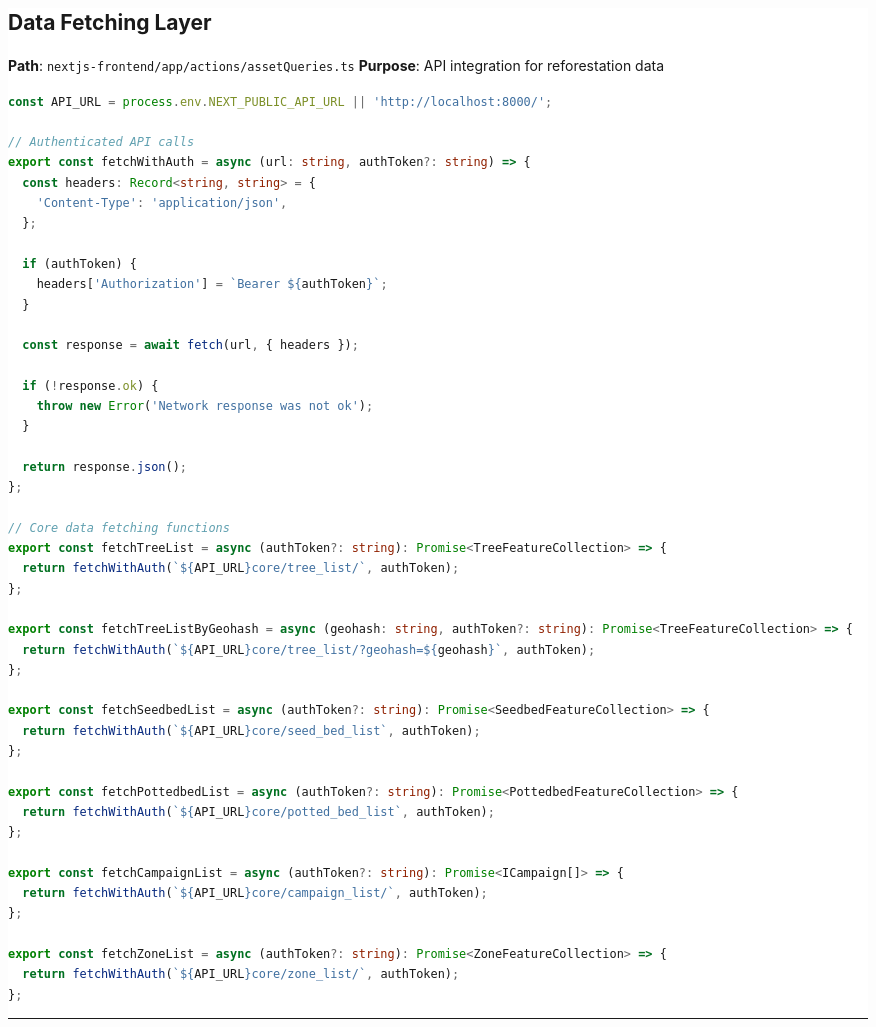 ## Data Fetching Layer
**Path**: `nextjs-frontend/app/actions/assetQueries.ts`
**Purpose**: API integration for reforestation data

```typescript
const API_URL = process.env.NEXT_PUBLIC_API_URL || 'http://localhost:8000/';

// Authenticated API calls
export const fetchWithAuth = async (url: string, authToken?: string) => {
  const headers: Record<string, string> = {
    'Content-Type': 'application/json',
  };
  
  if (authToken) {
    headers['Authorization'] = `Bearer ${authToken}`;
  }
  
  const response = await fetch(url, { headers });
  
  if (!response.ok) {
    throw new Error('Network response was not ok');
  }
  
  return response.json();
};

// Core data fetching functions
export const fetchTreeList = async (authToken?: string): Promise<TreeFeatureCollection> => {
  return fetchWithAuth(`${API_URL}core/tree_list/`, authToken);
};

export const fetchTreeListByGeohash = async (geohash: string, authToken?: string): Promise<TreeFeatureCollection> => {
  return fetchWithAuth(`${API_URL}core/tree_list/?geohash=${geohash}`, authToken);
};

export const fetchSeedbedList = async (authToken?: string): Promise<SeedbedFeatureCollection> => {
  return fetchWithAuth(`${API_URL}core/seed_bed_list`, authToken);
};

export const fetchPottedbedList = async (authToken?: string): Promise<PottedbedFeatureCollection> => {
  return fetchWithAuth(`${API_URL}core/potted_bed_list`, authToken);
};

export const fetchCampaignList = async (authToken?: string): Promise<ICampaign[]> => {
  return fetchWithAuth(`${API_URL}core/campaign_list/`, authToken);
};

export const fetchZoneList = async (authToken?: string): Promise<ZoneFeatureCollection> => {
  return fetchWithAuth(`${API_URL}core/zone_list/`, authToken);
};
```

---